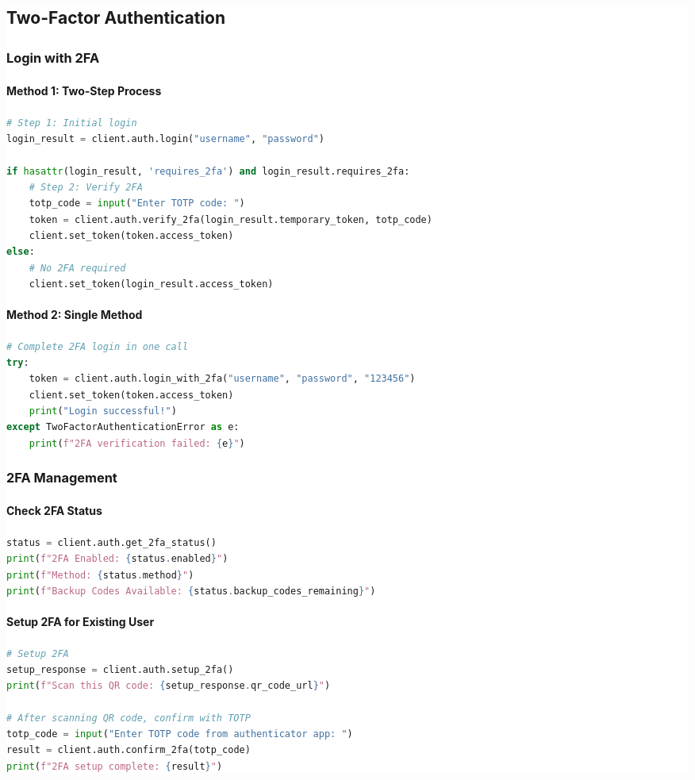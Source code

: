 ## Two-Factor Authentication

### Login with 2FA

#### Method 1: Two-Step Process

```python
# Step 1: Initial login
login_result = client.auth.login("username", "password")

if hasattr(login_result, 'requires_2fa') and login_result.requires_2fa:
    # Step 2: Verify 2FA
    totp_code = input("Enter TOTP code: ")
    token = client.auth.verify_2fa(login_result.temporary_token, totp_code)
    client.set_token(token.access_token)
else:
    # No 2FA required
    client.set_token(login_result.access_token)
```

#### Method 2: Single Method

```python
# Complete 2FA login in one call
try:
    token = client.auth.login_with_2fa("username", "password", "123456")
    client.set_token(token.access_token)
    print("Login successful!")
except TwoFactorAuthenticationError as e:
    print(f"2FA verification failed: {e}")
```

### 2FA Management

#### Check 2FA Status

```python
status = client.auth.get_2fa_status()
print(f"2FA Enabled: {status.enabled}")
print(f"Method: {status.method}")
print(f"Backup Codes Available: {status.backup_codes_remaining}")
```

#### Setup 2FA for Existing User

```python
# Setup 2FA
setup_response = client.auth.setup_2fa()
print(f"Scan this QR code: {setup_response.qr_code_url}")

# After scanning QR code, confirm with TOTP
totp_code = input("Enter TOTP code from authenticator app: ")
result = client.auth.confirm_2fa(totp_code)
print(f"2FA setup complete: {result}")
```
